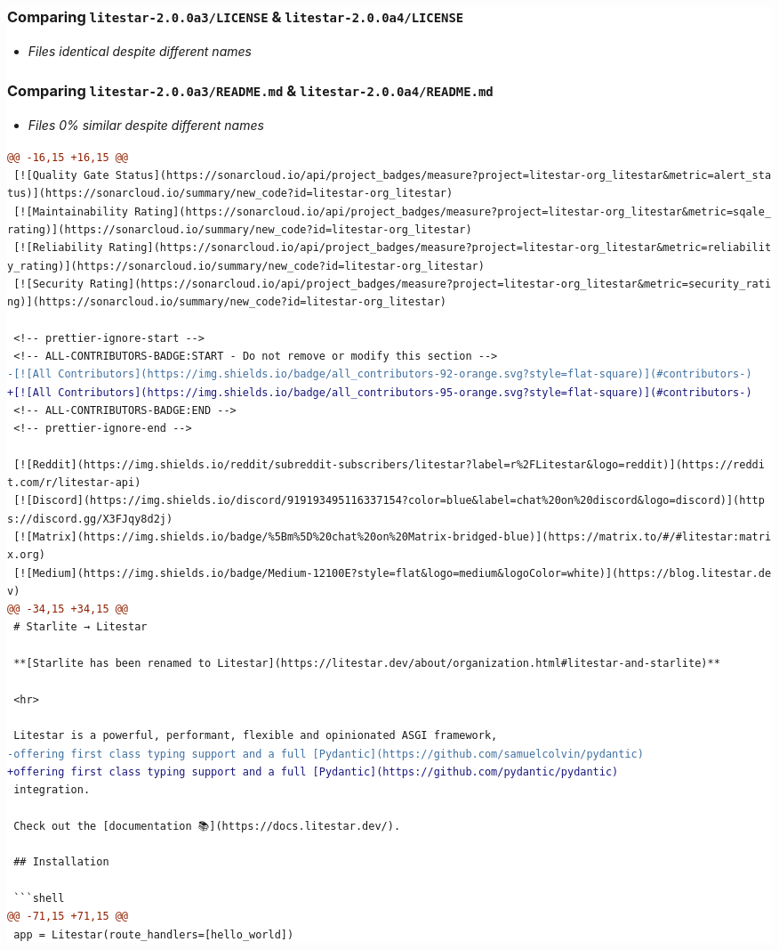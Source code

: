 ### Comparing `litestar-2.0.0a3/LICENSE` & `litestar-2.0.0a4/LICENSE`

 * *Files identical despite different names*

### Comparing `litestar-2.0.0a3/README.md` & `litestar-2.0.0a4/README.md`

 * *Files 0% similar despite different names*

```diff
@@ -16,15 +16,15 @@
 [![Quality Gate Status](https://sonarcloud.io/api/project_badges/measure?project=litestar-org_litestar&metric=alert_status)](https://sonarcloud.io/summary/new_code?id=litestar-org_litestar)
 [![Maintainability Rating](https://sonarcloud.io/api/project_badges/measure?project=litestar-org_litestar&metric=sqale_rating)](https://sonarcloud.io/summary/new_code?id=litestar-org_litestar)
 [![Reliability Rating](https://sonarcloud.io/api/project_badges/measure?project=litestar-org_litestar&metric=reliability_rating)](https://sonarcloud.io/summary/new_code?id=litestar-org_litestar)
 [![Security Rating](https://sonarcloud.io/api/project_badges/measure?project=litestar-org_litestar&metric=security_rating)](https://sonarcloud.io/summary/new_code?id=litestar-org_litestar)
 
 <!-- prettier-ignore-start -->
 <!-- ALL-CONTRIBUTORS-BADGE:START - Do not remove or modify this section -->
-[![All Contributors](https://img.shields.io/badge/all_contributors-92-orange.svg?style=flat-square)](#contributors-)
+[![All Contributors](https://img.shields.io/badge/all_contributors-95-orange.svg?style=flat-square)](#contributors-)
 <!-- ALL-CONTRIBUTORS-BADGE:END -->
 <!-- prettier-ignore-end -->
 
 [![Reddit](https://img.shields.io/reddit/subreddit-subscribers/litestar?label=r%2FLitestar&logo=reddit)](https://reddit.com/r/litestar-api)
 [![Discord](https://img.shields.io/discord/919193495116337154?color=blue&label=chat%20on%20discord&logo=discord)](https://discord.gg/X3FJqy8d2j)
 [![Matrix](https://img.shields.io/badge/%5Bm%5D%20chat%20on%20Matrix-bridged-blue)](https://matrix.to/#/#litestar:matrix.org)
 [![Medium](https://img.shields.io/badge/Medium-12100E?style=flat&logo=medium&logoColor=white)](https://blog.litestar.dev)
@@ -34,15 +34,15 @@
 # Starlite → Litestar
 
 **[Starlite has been renamed to Litestar](https://litestar.dev/about/organization.html#litestar-and-starlite)**
 
 <hr>
 
 Litestar is a powerful, performant, flexible and opinionated ASGI framework,
-offering first class typing support and a full [Pydantic](https://github.com/samuelcolvin/pydantic)
+offering first class typing support and a full [Pydantic](https://github.com/pydantic/pydantic)
 integration.
 
 Check out the [documentation 📚](https://docs.litestar.dev/).
 
 ## Installation
 
 ```shell
@@ -71,15 +71,15 @@
 app = Litestar(route_handlers=[hello_world])
 ```
 